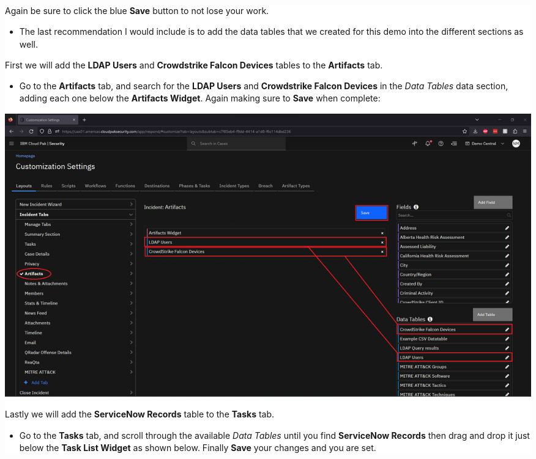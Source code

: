 Again be sure to click the blue **Save** button to not lose your work.

- The last recommendation I would include is to add the data tables that we created for this demo into the different sections as well.

First we will add the **LDAP Users** and **Crowdstrike Falcon Devices** tables to the **Artifacts** tab.

- Go to the **Artifacts** tab, and search for the **LDAP Users** and **Crowdstrike Falcon Devices** in the *Data Tables* data section, adding each one below the **Artifacts Widget**. Again making sure to **Save** when complete:

![Tech Bootcamp Lab Infrastructure](images/layout-artifacts-data.png)

Lastly we will add the **ServiceNow Records** table to the **Tasks** tab.

- Go to the **Tasks** tab, and scroll through the available *Data Tables* until you find **ServiceNow Records** then drag and drop it just below the **Task List Widget** as shown below. Finally **Save** your changes and you are set.
